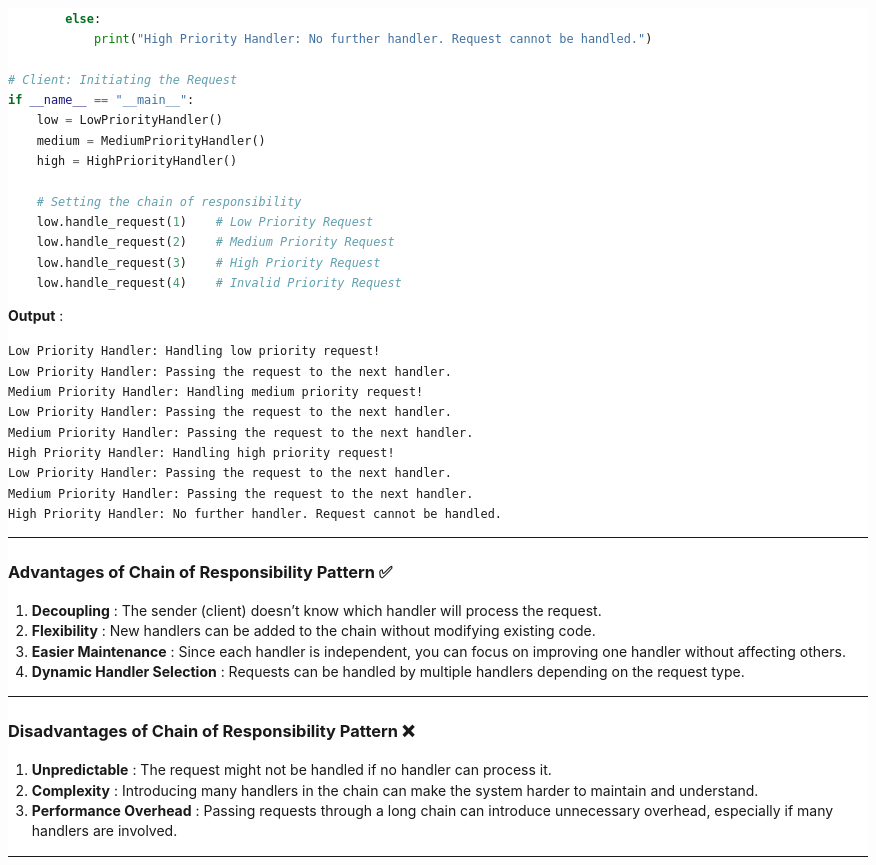 ```python
        else:
            print("High Priority Handler: No further handler. Request cannot be handled.")

# Client: Initiating the Request
if __name__ == "__main__":
    low = LowPriorityHandler()
    medium = MediumPriorityHandler()
    high = HighPriorityHandler()

    # Setting the chain of responsibility
    low.handle_request(1)    # Low Priority Request
    low.handle_request(2)    # Medium Priority Request
    low.handle_request(3)    # High Priority Request
    low.handle_request(4)    # Invalid Priority Request
```

 **Output** :

```
Low Priority Handler: Handling low priority request!
Low Priority Handler: Passing the request to the next handler.
Medium Priority Handler: Handling medium priority request!
Low Priority Handler: Passing the request to the next handler.
Medium Priority Handler: Passing the request to the next handler.
High Priority Handler: Handling high priority request!
Low Priority Handler: Passing the request to the next handler.
Medium Priority Handler: Passing the request to the next handler.
High Priority Handler: No further handler. Request cannot be handled.
```

---

### **Advantages of Chain of Responsibility Pattern** ✅

1. **Decoupling** : The sender (client) doesn’t know which handler will process the request.
2. **Flexibility** : New handlers can be added to the chain without modifying existing code.
3. **Easier Maintenance** : Since each handler is independent, you can focus on improving one handler without affecting others.
4. **Dynamic Handler Selection** : Requests can be handled by multiple handlers depending on the request type.

---

### **Disadvantages of Chain of Responsibility Pattern** ❌

1. **Unpredictable** : The request might not be handled if no handler can process it.
2. **Complexity** : Introducing many handlers in the chain can make the system harder to maintain and understand.
3. **Performance Overhead** : Passing requests through a long chain can introduce unnecessary overhead, especially if many handlers are involved.

---
